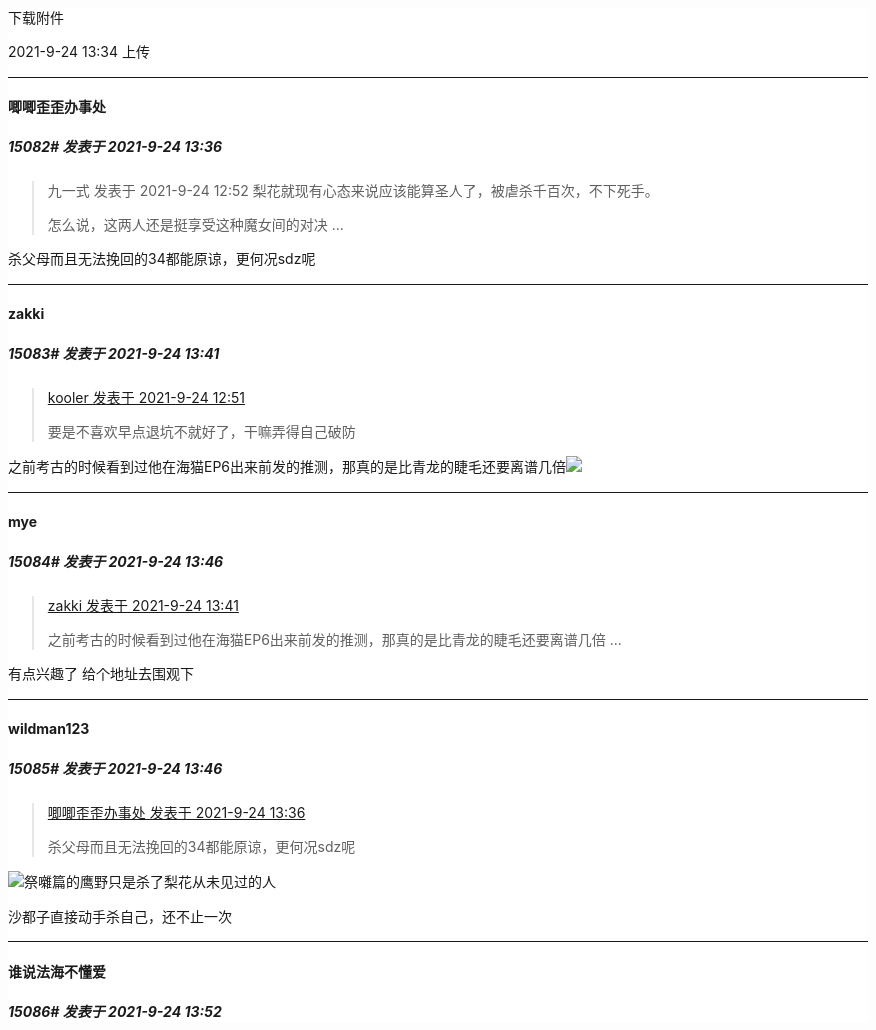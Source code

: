 下载附件

2021-9-24 13:34 上传

*****

####  唧唧歪歪办事处  
##### 15082#       发表于 2021-9-24 13:36

<blockquote>九一式 发表于 2021-9-24 12:52
梨花就现有心态来说应该能算圣人了，被虐杀千百次，不下死手。

怎么说，这两人还是挺享受这种魔女间的对决 ...</blockquote>
杀父母而且无法挽回的34都能原谅，更何况sdz呢

*****

####  zakki  
##### 15083#       发表于 2021-9-24 13:41

<blockquote><a href="httphttps://bbs.saraba1st.com/2b/forum.php?mod=redirect&amp;goto=findpost&amp;pid=52869125&amp;ptid=2001963" target="_blank">kooler 发表于 2021-9-24 12:51</a>

要是不喜欢早点退坑不就好了，干嘛弄得自己破防</blockquote>
之前考古的时候看到过他在海猫EP6出来前发的推测，那真的是比青龙的睫毛还要离谱几倍<img src="https://static.saraba1st.com/image/smiley/face2017/067.png" referrerpolicy="no-referrer">

*****

####  mye  
##### 15084#       发表于 2021-9-24 13:46

<blockquote><a href="httphttps://bbs.saraba1st.com/2b/forum.php?mod=redirect&amp;goto=findpost&amp;pid=52869977&amp;ptid=2001963" target="_blank">zakki 发表于 2021-9-24 13:41</a>

之前考古的时候看到过他在海猫EP6出来前发的推测，那真的是比青龙的睫毛还要离谱几倍 ...</blockquote>
有点兴趣了 给个地址去围观下

*****

####  wildman123  
##### 15085#       发表于 2021-9-24 13:46

<blockquote><a href="httphttps://bbs.saraba1st.com/2b/forum.php?mod=redirect&amp;goto=findpost&amp;pid=52869864&amp;ptid=2001963" target="_blank">唧唧歪歪办事处 发表于 2021-9-24 13:36</a>

杀父母而且无法挽回的34都能原谅，更何况sdz呢</blockquote>
<img src="https://static.saraba1st.com/image/smiley/face2017/065.png" referrerpolicy="no-referrer">祭囃篇的鹰野只是杀了梨花从未见过的人

沙都子直接动手杀自己，还不止一次

*****

####  谁说法海不懂爱  
##### 15086#       发表于 2021-9-24 13:52
